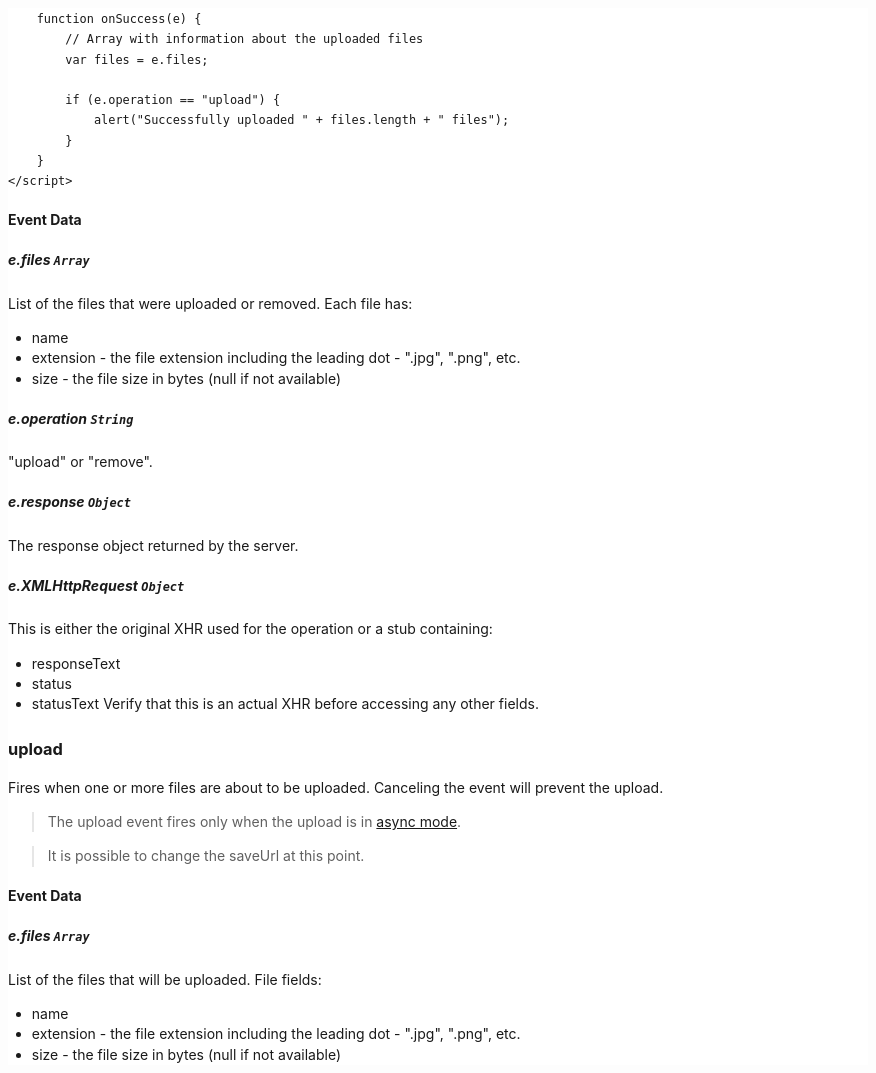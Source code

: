         function onSuccess(e) {
            // Array with information about the uploaded files
            var files = e.files;

            if (e.operation == "upload") {
                alert("Successfully uploaded " + files.length + " files");
            }
        }
    </script>

#### Event Data

##### e.files `Array`

List of the files that were uploaded or removed. Each file has:

*   name
*   extension - the file extension including the leading dot - ".jpg", ".png", etc.
*   size - the file size in bytes (null if not available)

##### e.operation `String`

"upload" or "remove".

##### e.response `Object`

The response object returned by the server.

##### e.XMLHttpRequest `Object`

This is either the original XHR used for the operation or a stub containing:


*   responseText
*   status
*   statusText
Verify that this is an actual XHR before accessing any other fields.

### upload

Fires when one or more files are about to be uploaded.
Canceling the event will prevent the upload.

> The upload event fires only when the upload is in
[async mode](/web/upload/modes#asynchronous-mode).

> It is possible to change the saveUrl at this point.

#### Event Data

##### e.files `Array`

List of the files that will be uploaded. File fields:

*   name
*   extension - the file extension including the leading dot - ".jpg", ".png", etc.
*   size - the file size in bytes (null if not available)
